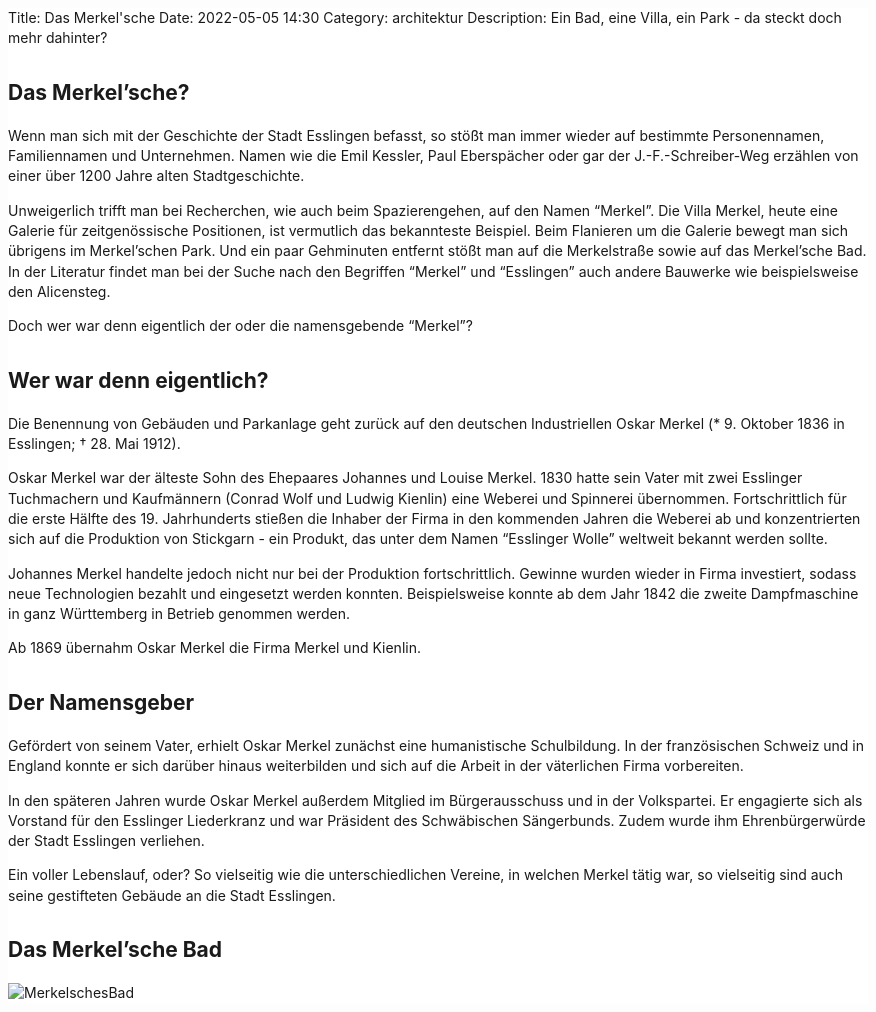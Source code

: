 Title: Das Merkel'sche
Date: 2022-05-05 14:30
Category: architektur
Description: Ein Bad, eine Villa, ein Park - da steckt doch mehr dahinter?   



## Das Merkel’sche? 

Wenn man sich mit der Geschichte der Stadt Esslingen befasst, so stößt man immer wieder auf bestimmte Personennamen, Familiennamen und Unternehmen. Namen wie die Emil Kessler, Paul Eberspächer oder gar der J.-F.-Schreiber-Weg erzählen von einer über 1200 Jahre alten Stadtgeschichte. 

Unweigerlich trifft man bei Recherchen, wie auch beim Spazierengehen, auf den Namen “Merkel”. Die Villa Merkel, heute eine Galerie für zeitgenössische Positionen, ist vermutlich das bekannteste Beispiel. Beim Flanieren um die Galerie bewegt man sich übrigens im Merkel’schen Park. Und ein paar Gehminuten entfernt stößt man auf die Merkelstraße sowie auf das Merkel’sche Bad. In der Literatur findet man bei der Suche nach den Begriffen “Merkel” und “Esslingen” auch andere Bauwerke wie beispielsweise den Alicensteg. 

Doch wer war denn eigentlich der oder die namensgebende “Merkel”? 
 

## Wer war denn eigentlich?
Die Benennung von Gebäuden und Parkanlage geht zurück auf den deutschen Industriellen Oskar Merkel (* 9. Oktober 1836 in Esslingen; † 28. Mai 1912).

Oskar Merkel war der älteste Sohn des Ehepaares Johannes und Louise Merkel. 1830 hatte sein Vater mit zwei Esslinger Tuchmachern und Kaufmännern (Conrad Wolf und Ludwig Kienlin) eine Weberei und Spinnerei übernommen. Fortschrittlich für die erste Hälfte des 19. Jahrhunderts stießen die Inhaber der Firma in den kommenden Jahren die Weberei ab und konzentrierten sich auf die Produktion von Stickgarn - ein Produkt, das unter dem Namen “Esslinger Wolle” weltweit bekannt werden sollte. 

Johannes Merkel handelte jedoch nicht nur bei der Produktion fortschrittlich. Gewinne wurden wieder in Firma investiert, sodass neue Technologien bezahlt und eingesetzt werden konnten. Beispielsweise konnte ab dem Jahr 1842 die zweite Dampfmaschine in ganz Württemberg in Betrieb genommen werden.

Ab 1869 übernahm Oskar Merkel die Firma Merkel und Kienlin.

## Der Namensgeber  
Gefördert von seinem Vater, erhielt Oskar Merkel zunächst eine humanistische Schulbildung. In der französischen Schweiz und in England konnte er sich darüber hinaus weiterbilden und sich auf die Arbeit in der väterlichen Firma vorbereiten. 

In den späteren Jahren wurde Oskar Merkel außerdem Mitglied im Bürgerausschuss und in der Volkspartei. Er engagierte sich als Vorstand für den Esslinger Liederkranz und war Präsident des Schwäbischen Sängerbunds. Zudem wurde ihm Ehrenbürgerwürde der Stadt Esslingen verliehen. 

Ein voller Lebenslauf, oder? So vielseitig wie die unterschiedlichen Vereine, in welchen Merkel tätig war, so vielseitig sind auch seine gestifteten Gebäude an die Stadt Esslingen.

## Das Merkel’sche Bad 

![MerkelschesBad]({static}/images/2022-05-05_Merkel/IMG_4866.JPG)
